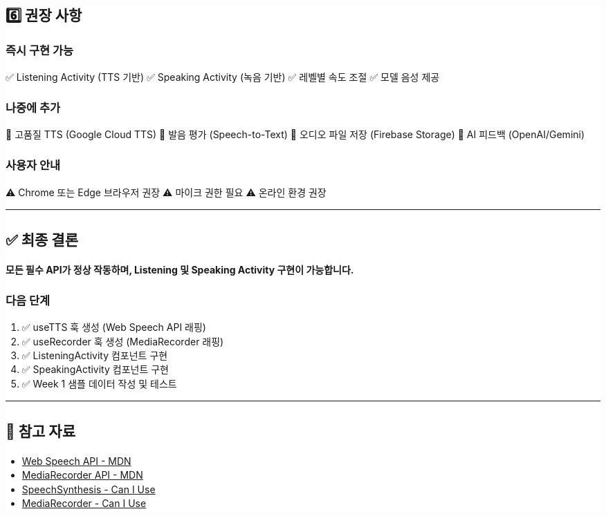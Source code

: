 
## 6️⃣ 권장 사항

### 즉시 구현 가능
✅ Listening Activity (TTS 기반)
✅ Speaking Activity (녹음 기반)
✅ 레벨별 속도 조절
✅ 모델 음성 제공

### 나중에 추가
🔄 고품질 TTS (Google Cloud TTS)
🔄 발음 평가 (Speech-to-Text)
🔄 오디오 파일 저장 (Firebase Storage)
🔄 AI 피드백 (OpenAI/Gemini)

### 사용자 안내
⚠️ Chrome 또는 Edge 브라우저 권장
⚠️ 마이크 권한 필요
⚠️ 온라인 환경 권장

---

## ✅ 최종 결론

**모든 필수 API가 정상 작동하며, Listening 및 Speaking Activity 구현이 가능합니다.**

### 다음 단계
1. ✅ useTTS 훅 생성 (Web Speech API 래핑)
2. ✅ useRecorder 훅 생성 (MediaRecorder 래핑)
3. ✅ ListeningActivity 컴포넌트 구현
4. ✅ SpeakingActivity 컴포넌트 구현
5. ✅ Week 1 샘플 데이터 작성 및 테스트

---

## 📎 참고 자료

- [Web Speech API - MDN](https://developer.mozilla.org/en-US/docs/Web/API/Web_Speech_API)
- [MediaRecorder API - MDN](https://developer.mozilla.org/en-US/docs/Web/API/MediaRecorder)
- [SpeechSynthesis - Can I Use](https://caniuse.com/speech-synthesis)
- [MediaRecorder - Can I Use](https://caniuse.com/mediarecorder)

